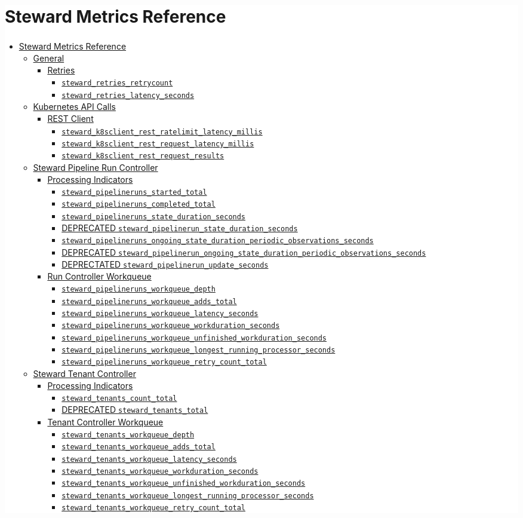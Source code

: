 # Steward Metrics Reference 

- [Steward Metrics Reference](#steward-metrics-reference)
  - [General](#general)
    - [Retries](#retries)
      - [`steward_retries_retrycount`](#steward_retries_retrycount)
      - [`steward_retries_latency_seconds`](#steward_retries_latency_seconds)
  - [Kubernetes API Calls](#kubernetes-api-calls)
    - [REST Client](#rest-client)
      - [`steward_k8sclient_rest_ratelimit_latency_millis`](#steward_k8sclient_rest_ratelimit_latency_millis)
      - [`steward_k8sclient_rest_request_latency_millis`](#steward_k8sclient_rest_request_latency_millis)
      - [`steward_k8sclient_rest_request_results`](#steward_k8sclient_rest_request_results)
  - [Steward Pipeline Run Controller](#steward-pipeline-run-controller)
    - [Processing Indicators](#processing-indicators)
      - [`steward_pipelineruns_started_total`](#steward_pipelineruns_started_total)
      - [`steward_pipelineruns_completed_total`](#steward_pipelineruns_completed_total)
      - [`steward_pipelineruns_state_duration_seconds`](#steward_pipelineruns_state_duration_seconds)
      - [DEPRECATED `steward_pipelinerun_state_duration_seconds`](#deprecated-steward_pipelinerun_state_duration_seconds)
      - [`steward_pipelineruns_ongoing_state_duration_periodic_observations_seconds`](#steward_pipelineruns_ongoing_state_duration_periodic_observations_seconds)
      - [DEPRECATED `steward_pipelinerun_ongoing_state_duration_periodic_observations_seconds`](#deprecated-steward_pipelinerun_ongoing_state_duration_periodic_observations_seconds)
      - [DEPRECTATED `steward_pipelinerun_update_seconds`](#deprectated-steward_pipelinerun_update_seconds)
    - [Run Controller Workqueue](#run-controller-workqueue)
      - [`steward_pipelineruns_workqueue_depth`](#steward_pipelineruns_workqueue_depth)
      - [`steward_pipelineruns_workqueue_adds_total`](#steward_pipelineruns_workqueue_adds_total)
      - [`steward_pipelineruns_workqueue_latency_seconds`](#steward_pipelineruns_workqueue_latency_seconds)
      - [`steward_pipelineruns_workqueue_workduration_seconds`](#steward_pipelineruns_workqueue_workduration_seconds)
      - [`steward_pipelineruns_workqueue_unfinished_workduration_seconds`](#steward_pipelineruns_workqueue_unfinished_workduration_seconds)
      - [`steward_pipelineruns_workqueue_longest_running_processor_seconds`](#steward_pipelineruns_workqueue_longest_running_processor_seconds)
      - [`steward_pipelineruns_workqueue_retry_count_total`](#steward_pipelineruns_workqueue_retry_count_total)
  - [Steward Tenant Controller](#steward-tenant-controller)
    - [Processing Indicators](#processing-indicators-1)
      - [`steward_tenants_count_total`](#steward_tenants_count_total)
      - [DEPRECATED `steward_tenants_total`](#deprecated-steward_tenants_total)
    - [Tenant Controller Workqueue](#tenant-controller-workqueue)
      - [`steward_tenants_workqueue_depth`](#steward_tenants_workqueue_depth)
      - [`steward_tenants_workqueue_adds_total`](#steward_tenants_workqueue_adds_total)
      - [`steward_tenants_workqueue_latency_seconds`](#steward_tenants_workqueue_latency_seconds)
      - [`steward_tenants_workqueue_workduration_seconds`](#steward_tenants_workqueue_workduration_seconds)
      - [`steward_tenants_workqueue_unfinished_workduration_seconds`](#steward_tenants_workqueue_unfinished_workduration_seconds)
      - [`steward_tenants_workqueue_longest_running_processor_seconds`](#steward_tenants_workqueue_longest_running_processor_seconds)
      - [`steward_tenants_workqueue_retry_count_total`](#steward_tenants_workqueue_retry_count_total)
